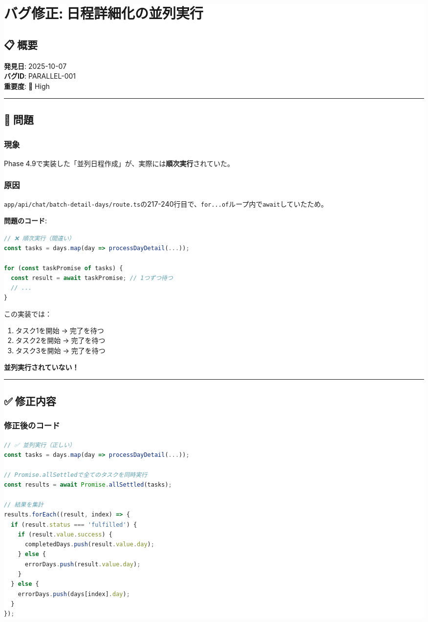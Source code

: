# バグ修正: 日程詳細化の並列実行

## 📋 概要

**発見日**: 2025-10-07  
**バグID**: PARALLEL-001  
**重要度**: 🔴 High  

---

## 🐛 問題

### **現象**
Phase 4.9で実装した「並列日程作成」が、実際には**順次実行**されていた。

### **原因**
`app/api/chat/batch-detail-days/route.ts`の217-240行目で、`for...of`ループ内で`await`していたため。

**問題のコード**:
```typescript
// ❌ 順次実行（間違い）
const tasks = days.map(day => processDayDetail(...));

for (const taskPromise of tasks) {
  const result = await taskPromise; // 1つずつ待つ
  // ...
}
```

この実装では：
1. タスク1を開始 → 完了を待つ
2. タスク2を開始 → 完了を待つ
3. タスク3を開始 → 完了を待つ

**並列実行されていない！**

---

## ✅ 修正内容

### **修正後のコード**

```typescript
// ✅ 並列実行（正しい）
const tasks = days.map(day => processDayDetail(...));

// Promise.allSettledで全てのタスクを同時実行
const results = await Promise.allSettled(tasks);

// 結果を集計
results.forEach((result, index) => {
  if (result.status === 'fulfilled') {
    if (result.value.success) {
      completedDays.push(result.value.day);
    } else {
      errorDays.push(result.value.day);
    }
  } else {
    errorDays.push(days[index].day);
  }
});
```

